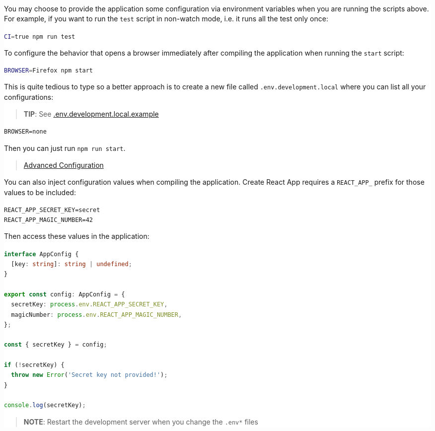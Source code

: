 You may choose to provide the application some configuration via environment
variables when you are running the scripts above. For example, if you want to
run the `test` script in non-watch mode, i.e. it runs all the test only once:

```bash
CI=true npm run test
```

To configure the behavior that opens a browser immediately after compiling the
application when running the `start` script:

```bash
BROWSER=Firefox npm start
```

This is quite tedious to type so a better approach is to create a new file
called `.env.development.local` where you can list all your configurations:

> **TIP**: See [.env.development.local.example](.env.development.local.example)

```
BROWSER=none
```

Then you can just run `npm run start`.

> [Advanced Configuration](https://facebook.github.io/create-react-app/docs/advanced-configuration)

You can also inject configuration values when compiling the application. Create
React App requires a `REACT_APP_` prefix for those values to be included:

```
REACT_APP_SECRET_KEY=secret
REACT_APP_MAGIC_NUMBER=42
```

Then access these values in the application:

```ts
interface AppConfig {
  [key: string]: string | undefined;
}

export const config: AppConfig = {
  secretKey: process.env.REACT_APP_SECRET_KEY,
  magicNumber: process.env.REACT_APP_MAGIC_NUMBER,
};

const { secretKey } = config;

if (!secretKey) {
  throw new Error('Secret key not provided!');
}

console.log(secretKey);
```

> **NOTE**: Restart the development server when you change the `.env*` files


[signup]: https://help.github.com/articles/signing-up-for-a-new-github-account/